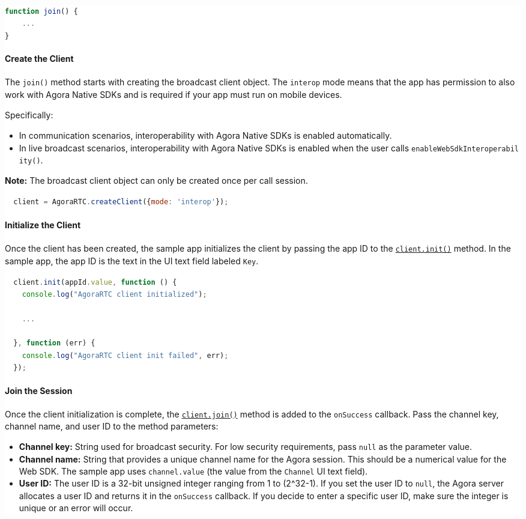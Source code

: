 ``` JavaScript
function join() {
	...
}
```

#### Create the Client

The `join()` method starts with creating the broadcast client object. The `interop` mode means that the app has permission to also work with Agora Native SDKs and is required if your app must run on mobile devices.

Specifically:

- In communication scenarios, interoperability with Agora Native SDKs is enabled automatically.
- In live broadcast scenarios, interoperability with Agora Native SDKs is enabled when the user calls `enableWebSdkInteroperability()`.

**Note:** The broadcast client object can only be created once per call session.


``` JavaScript
  client = AgoraRTC.createClient({mode: 'interop'});
```

#### Initialize the Client

Once the client has been created, the sample app initializes the client by passing the app ID to the [`client.init()`](https://docs.agora.io/en/2.2/product/Voice/API%20Reference/communication_web_audio#voice-call-api) method. In the sample app, the app ID is the text in the UI text field labeled `Key`.

``` JavaScript
  client.init(appId.value, function () {
    console.log("AgoraRTC client initialized");
    
    ...
    
  }, function (err) {
    console.log("AgoraRTC client init failed", err);
  });
```

#### Join the Session

Once the client initialization is complete, the [`client.join()`](https://docs.agora.io/en/2.2/product/Voice/API%20Reference/communication_web_audio#voice-call-api) method is added to the  `onSuccess` callback. Pass the channel key, channel name, and user ID to the method parameters:

- **Channel key:** String used for broadcast security. For low security requirements, pass `null` as the parameter value.
- **Channel name:** String that provides a unique channel name for the Agora session. This should be a numerical value for the Web SDK. The sample app uses `channel.value` (the value from the `Channel` UI text field).
- **User ID:** The user ID is a 32-bit unsigned integer ranging from 1 to (2^32-1). If you set the user ID to `null`, the Agora server allocates a user ID and returns it in the `onSuccess` callback. If you decide to enter a specific user ID, make sure the integer is unique or an error will occur.
